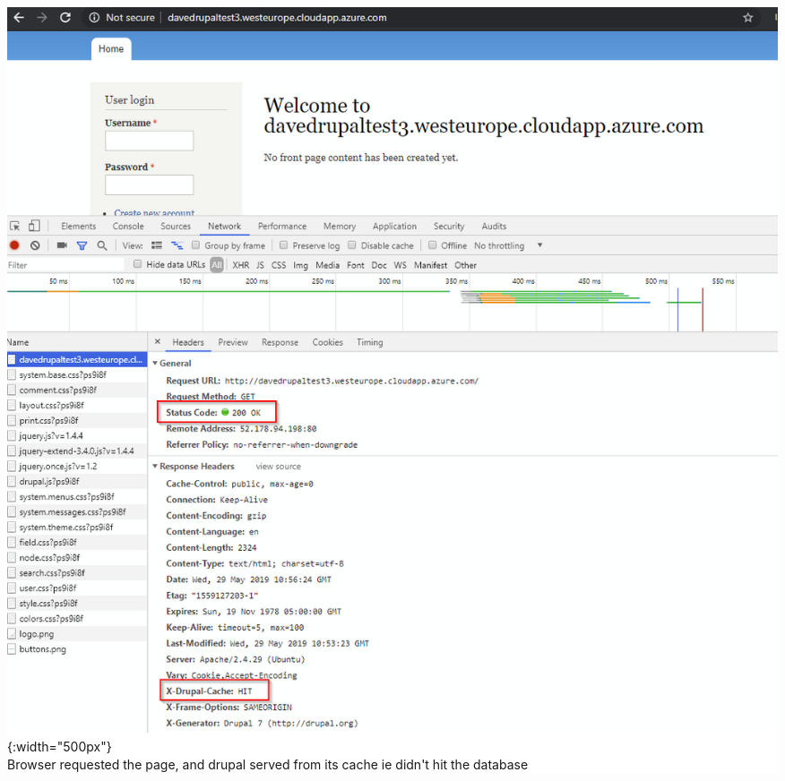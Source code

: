 ![alt text](/assets/2019-05-27/6.png "A cache hit"){:width="500px"}     
Browser requested the page, and drupal served from its cache ie didn't hit the database
